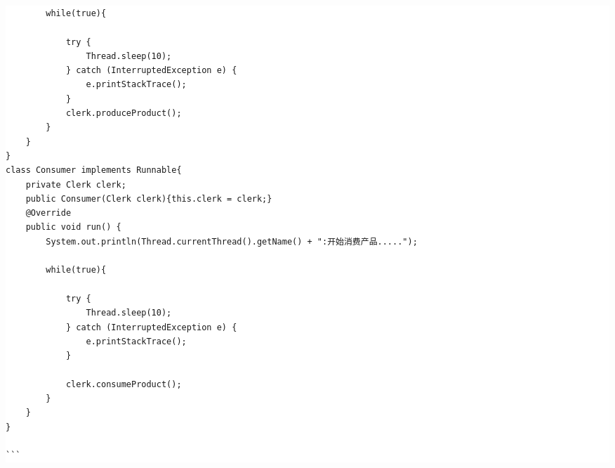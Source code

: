             while(true){
    
                try {
                    Thread.sleep(10);
                } catch (InterruptedException e) {
                    e.printStackTrace();
                }
                clerk.produceProduct();
            }
        }
    }
    class Consumer implements Runnable{
        private Clerk clerk;
        public Consumer(Clerk clerk){this.clerk = clerk;}
        @Override
        public void run() {
            System.out.println(Thread.currentThread().getName() + ":开始消费产品.....");
    
            while(true){
    
                try {
                    Thread.sleep(10);
                } catch (InterruptedException e) {
                    e.printStackTrace();
                }
    
                clerk.consumeProduct();
            }
        }
    }
    
    ```

    

